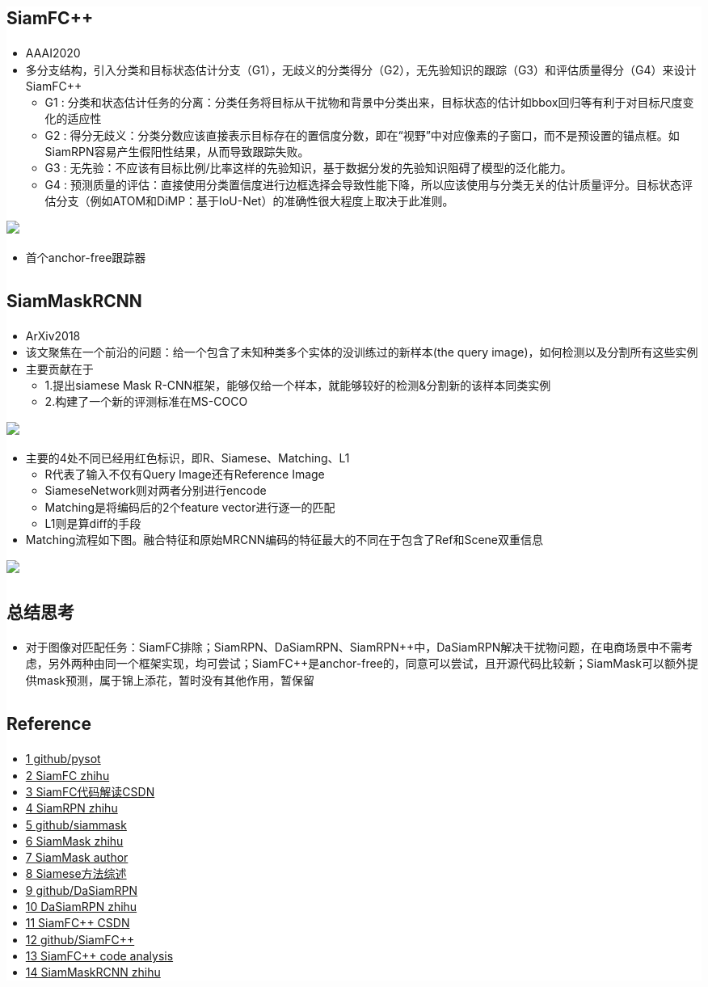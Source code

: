## SiamFC++
- AAAI2020
- 多分支结构，引入分类和目标状态估计分支（G1），无歧义的分类得分（G2），无先验知识的跟踪（G3）和评估质量得分（G4）来设计SiamFC++
    - G1 : 分类和状态估计任务的分离：分类任务将目标从干扰物和背景中分类出来，目标状态的估计如bbox回归等有利于对目标尺度变化的适应性
    - G2 : 得分无歧义：分类分数应该直接表示目标存在的置信度分数，即在“视野”中对应像素的子窗口，而不是预设置的锚点框。如SiamRPN容易产生假阳性结果，从而导致跟踪失败。
    - G3 : 无先验：不应该有目标比例/比率这样的先验知识，基于数据分发的先验知识阻碍了模型的泛化能力。
    - G4 : 预测质量的评估：直接使用分类置信度进行边框选择会导致性能下降，所以应该使用与分类无关的估计质量评分。目标状态评估分支（例如ATOM和DiMP：基于IoU-Net）的准确性很大程度上取决于此准则。

![](https://img-blog.csdnimg.cn/20200516221113774.png)

- 首个anchor-free跟踪器

## SiamMaskRCNN
- ArXiv2018
- 该文聚焦在一个前沿的问题：给一个包含了未知种类多个实体的没训练过的新样本(the query image)，如何检测以及分割所有这些实例
- 主要贡献在于
    - 1.提出siamese Mask R-CNN框架，能够仅给一个样本，就能够较好的检测&分割新的该样本同类实例
    - 2.构建了一个新的评测标准在MS-COCO

![](https://pic2.zhimg.com/80/v2-e226c65af54e79ac58a6e632df88a80d_1440w.jpg)

- 主要的4处不同已经用红色标识，即R、Siamese、Matching、L1
    - R代表了输入不仅有Query Image还有Reference Image
    - SiameseNetwork则对两者分别进行encode
    - Matching是将编码后的2个feature vector进行逐一的匹配
    - L1则是算diff的手段
- Matching流程如下图。融合特征和原始MRCNN编码的特征最大的不同在于包含了Ref和Scene双重信息

![](https://pic4.zhimg.com/80/v2-4c0555a703df4754b04027ba7e8d08a7_1440w.jpg)

## 总结思考
- 对于图像对匹配任务：SiamFC排除；SiamRPN、DaSiamRPN、SiamRPN++中，DaSiamRPN解决干扰物问题，在电商场景中不需考虑，另外两种由同一个框架实现，均可尝试；SiamFC++是anchor-free的，同意可以尝试，且开源代码比较新；SiamMask可以额外提供mask预测，属于锦上添花，暂时没有其他作用，暂保留

## Reference
- [1 github/pysot](https://blog.csdn.net/laizi_laizi/article/details/108279414)
- [2 SiamFC zhihu](https://zhuanlan.zhihu.com/p/107428605)
- [3 SiamFC代码解读CSDN](https://blog.csdn.net/weixin_39535701/article/details/113682500)
- [4 SiamRPN zhihu](https://zhuanlan.zhihu.com/p/110064574)
- [5 github/siammask](https://github.com/foolwood/SiamMask)
- [6 SiamMask zhihu](https://zhuanlan.zhihu.com/p/76460186?from_voters_page=true)
- [7 SiamMask author](https://zhuanlan.zhihu.com/p/58154634)
- [8 Siamese方法综述](https://zhuanlan.zhihu.com/p/66757733)
- [9 github/DaSiamRPN](https://github.com/foolwood/DaSiamRPN)
- [10 DaSiamRPN zhihu](https://zhuanlan.zhihu.com/p/42546692)
- [11 SiamFC++ CSDN](https://blog.csdn.net/qq_35078996/article/details/106165540)
- [12 github/SiamFC++](https://github.com/MegviiDetection/video_analyst)
- [13 SiamFC++ code analysis](https://blog.csdn.net/laizi_laizi/article/details/107157268)
- [14 SiamMaskRCNN zhihu](https://zhuanlan.zhihu.com/p/76820925)